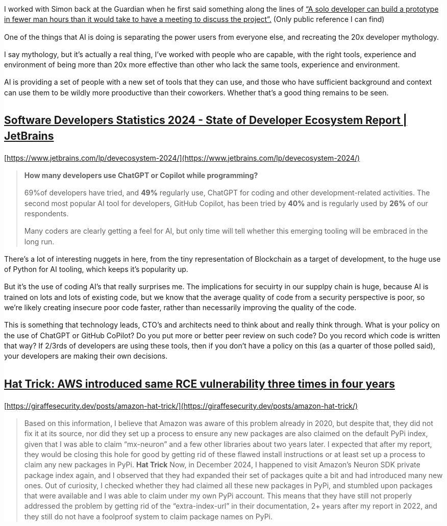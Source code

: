 
I worked with Simon back at the Guardian when he first said something along the lines of [“A solo developer can build a prototype in fewer man hours than it would take to have a meeting to discuss the project”.](https://www.theguardian.com/media/pda/2009/mar/10/1) (Only public reference I can find)

One of the things that AI is doing is separating the power users from everyone else, and recreating the 20x developer mythology.  

I say mythology, but it’s actually a real thing, I’ve worked with people who are capable, with the right tools, experience and environment of being more than 20x more effective than other who lack the same tools, experience and environment.

AI is providing a set of people with a new set of tools that they can use, and those who have sufficient background and context can use them to be wildly more prooductive than their coworkers.  Whether that’s a good thing remains to be seen. 


## [Software Developers Statistics 2024 - State of Developer Ecosystem Report | JetBrains ](https://www.jetbrains.com/lp/devecosystem-2024/)

[https://www.jetbrains.com/lp/devecosystem-2024/](https://www.jetbrains.com/lp/devecosystem-2024/)

> **How many developers use ChatGPT or Copilot while programming?** 
> 
> 69%of developers have tried, and **49%** regularly use, ChatGPT for coding and other development-related activities. The second most popular AI tool for developers, GitHub Copilot, has been tried by **40%** and is regularly used by **26%** of our respondents.
> 
> Many coders are clearly getting a feel for AI, but only time will tell whether this emerging tooling will be embraced in the long run. 


There’s a lot of interesting nuggets in here, from the tiny representation of Blockchain as a target of development, to the huge use of Python for AI tooling, which keeps it’s popularity up.

But it’s the use of coding AI’s that really surprises me.  The implications for secuirty in our supplpy chain is huge, because AI is trained on lots and lots of existing code, but we know that the average quality of code from a security perspective is poor, so we’re likely creating insecure poor code faster, rather than necessarily improving the quality of the code.

This is something that technology leads, CTO’s and architects need to think about and really think through.  What is your policy on the use of ChatGPT or GitHub CoPilot?  Do you put more or better peer review on such code?  Do you record which code is written that way?  If 2/3rds of developers are using these tools, then if you don’t have a policy on this (as a quarter of those polled said), your developers are making their own decisions. 


## [Hat Trick: AWS introduced same RCE vulnerability three times in four years ](https://giraffesecurity.dev/posts/amazon-hat-trick/)

[https://giraffesecurity.dev/posts/amazon-hat-trick/](https://giraffesecurity.dev/posts/amazon-hat-trick/)

> Based on this information, I believe that Amazon was aware of this problem already in 2020, but despite that, they did not fix it at its source, nor did they set up a process to ensure any new packages are also claimed on the default PyPi index, given that I was able to claim “mx-neuron” and a few other libraries about two years later.
> I expected that after my report, they would be closing this hole for good by getting rid of these flawed install instructions or at least set up a process to claim any new packages in PyPi. **Hat Trick** Now, in December 2024, I happened to visit Amazon’s Neuron SDK private package index again, and I observed that they had expanded their set of packages quite a bit and had introduced many new ones. Out of curiosity, I checked whether they had claimed all these new packages in PyPi, and stumbled upon packages that were available and I was able to claim under my own PyPi account. This means that they have still not properly addressed the problem by getting rid of the “extra-index-url” in their documentation, 2+ years after my report in 2022, and they still do not have a foolproof system to claim package names on PyPi. 
